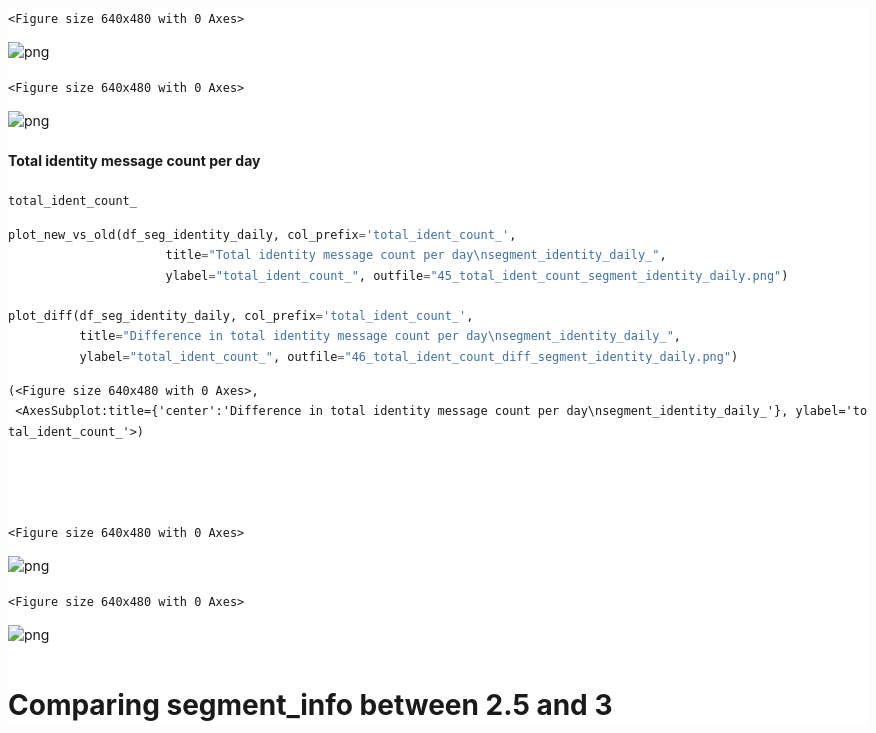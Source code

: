     <Figure size 640x480 with 0 Axes>



    
![png](segmenter_version_comparison_files/segmenter_version_comparison_42_2.png)
    



    <Figure size 640x480 with 0 Axes>



    
![png](segmenter_version_comparison_files/segmenter_version_comparison_42_4.png)
    


#### Total identity message count per day

`total_ident_count_`


```python
plot_new_vs_old(df_seg_identity_daily, col_prefix='total_ident_count_', 
                      title="Total identity message count per day\nsegment_identity_daily_",
                      ylabel="total_ident_count_", outfile="45_total_ident_count_segment_identity_daily.png")

plot_diff(df_seg_identity_daily, col_prefix='total_ident_count_', 
          title="Difference in total identity message count per day\nsegment_identity_daily_",
          ylabel="total_ident_count_", outfile="46_total_ident_count_diff_segment_identity_daily.png")
```




    (<Figure size 640x480 with 0 Axes>,
     <AxesSubplot:title={'center':'Difference in total identity message count per day\nsegment_identity_daily_'}, ylabel='total_ident_count_'>)




    <Figure size 640x480 with 0 Axes>



    
![png](segmenter_version_comparison_files/segmenter_version_comparison_44_2.png)
    



    <Figure size 640x480 with 0 Axes>



    
![png](segmenter_version_comparison_files/segmenter_version_comparison_44_4.png)
    


# Comparing segment_info between 2.5 and 3
